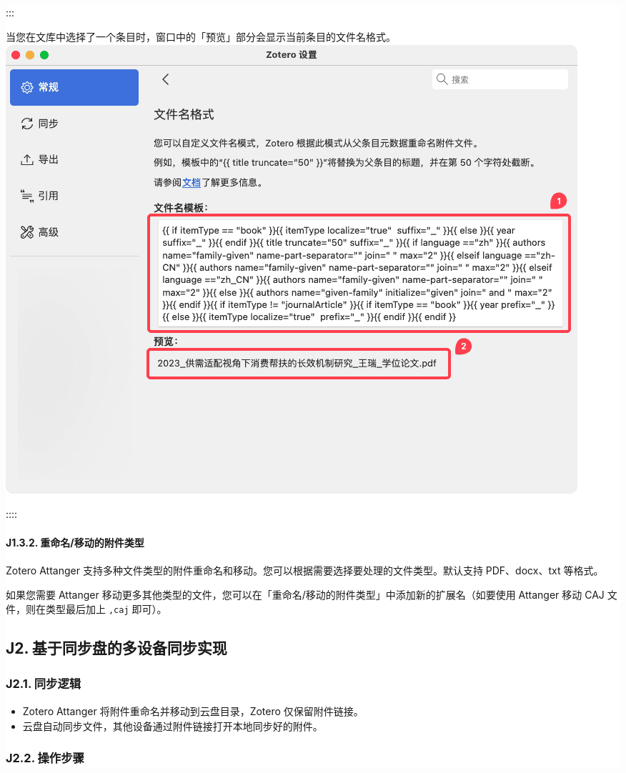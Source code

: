 :::

当您在文库中选择了一个条目时，窗口中的「预览」部分会显示当前条目的文件名格式。
![Zotero 文件重命名规则预览](../../assets/images/zotero-file-renaming-preview.png)

::::

#### J1.3.2. 重命名/移动的附件类型<Badge text="中级" />

Zotero Attanger 支持多种文件类型的附件重命名和移动。您可以根据需要选择要处理的文件类型。默认支持 PDF、docx、txt 等格式。

如果您需要 Attanger 移动更多其他类型的文件，您可以在「重命名/移动的附件类型」中添加新的扩展名（如要使用 Attanger 移动 CAJ 文件，则在类型最后加上 `,caj` 即可）。

## J2. 基于同步盘的多设备同步实现

### J2.1. 同步逻辑

- Zotero Attanger 将附件重命名并移动到云盘目录，Zotero 仅保留附件链接。
- 云盘自动同步文件，其他设备通过附件链接打开本地同步好的附件。

### J2.2. 操作步骤
